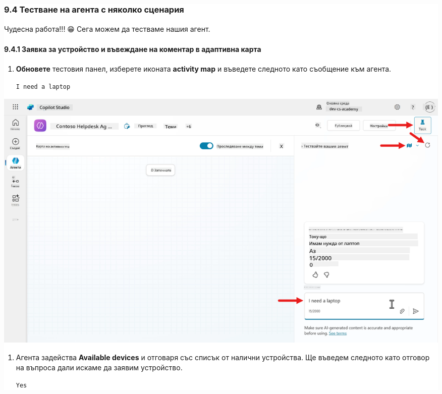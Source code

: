 
### 9.4 Тестване на агента с няколко сценария

Чудесна работа!!! 😁 Сега можем да тестваме нашия агент.

#### 9.4.1 Заявка за устройство и въвеждане на коментар в адаптивна карта

1. **Обновете** тестовия панел, изберете иконата **activity map** и въведете следното като съобщение към агента.

    ```text
    I need a laptop
    ```

![Тестване на агента](../../../../../translated_images/9.4_01_TestAgent_RequestDevice_Yes.e73a5076dcd7179901dc0536624a039e372e405a6aac7ab89a632ce81bacdc2e.bg.png)

1. Агента задейства **Available devices** и отговаря със списък от налични устройства. Ще въведем следното като отговор на въпроса дали искаме да заявим устройство.

    ```text
    Yes
    ```
